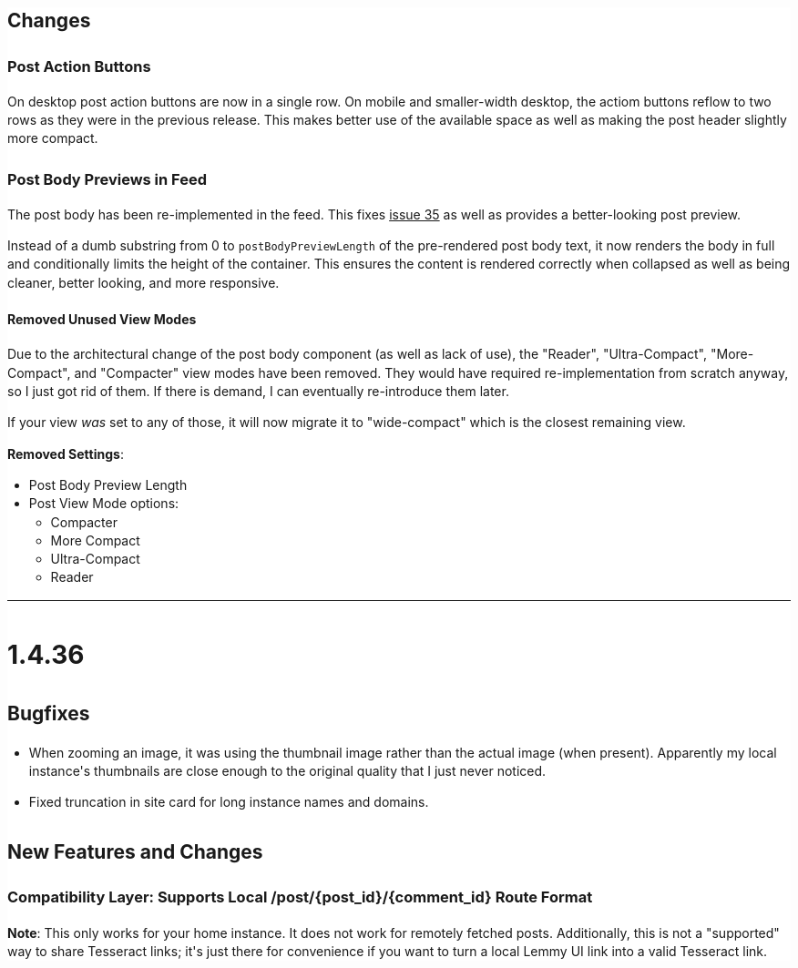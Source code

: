 ## Changes

### Post Action Buttons
On desktop post action buttons are now in a single row.  On mobile and smaller-width desktop, the actiom buttons reflow to two rows as they were in the previous release.  This makes better use of the available space as well as making the post header slightly more compact.


### Post Body Previews in Feed 
The post body has been re-implemented in the feed.  This fixes [issue 35](https://github.com/asimons04/tesseract/issues/35) as well as provides a better-looking post preview.

Instead of a dumb substring from 0 to `postBodyPreviewLength` of the pre-rendered post body text, it now renders the body in full and conditionally limits the height of the container.  This ensures the content is rendered correctly when collapsed as well as being cleaner, better looking, and more responsive.

#### Removed Unused View Modes
Due to the architectural change of the post body component (as well as lack of use), the "Reader", "Ultra-Compact", "More-Compact", and "Compacter" view modes have been removed.  They would have required re-implementation from scratch anyway, so I just got rid of them.  If there is demand, I can eventually re-introduce them later.

If your view *was* set to any of those, it will now migrate it to "wide-compact" which is the closest remaining view.

**Removed Settings**:
- Post Body Preview Length
- Post View Mode options:
  - Compacter
  - More Compact
  - Ultra-Compact
  - Reader


---


# 1.4.36

## Bugfixes

- When zooming an image, it was using the thumbnail image rather than the actual image (when present).  Apparently my local instance's thumbnails are close enough to the original quality that I just never noticed.  

- Fixed truncation in site card for long instance names and domains.

## New Features and Changes

### Compatibility Layer: Supports Local /post/{post_id}/{comment_id} Route Format
**Note**:  This only works for your home instance.  It does not work for remotely fetched posts.  Additionally, this is not a "supported" way to share Tesseract links; it's just there for convenience if you want to turn a local Lemmy UI link into a valid Tesseract link.

